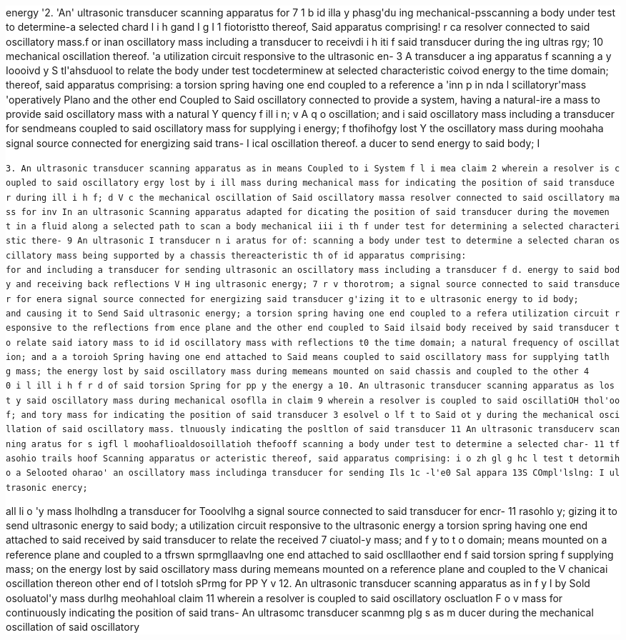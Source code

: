 energy '2. 'An' ultrasonic transducer scanning apparatus for 7 1 b id
illa y phasg'du ing mechanical-psscanning a body under test to
determine-a selected chard l i h gand I g I 1 fiotoristto thereof, Said
apparatus comprising! r ca resolver connected to said oscillatory mass.f
or inan oscillatory mass including a transducer to receivdi i h iti f
said transducer during the ing ultras rgy; 10 mechanical oscillation
thereof. 'a utilization circuit responsive to the ultrasonic en- 3 A
transducer a ing apparatus f scanning a y Ioooivd y S tl'ahsduool to
relate the body under test tocdeterminew at selected characteristic
coivod energy to the time domain; thereof, said apparatus comprising: a
torsion spring having one end coupled to a reference a 'inn p in nda l
scillatoryr'mass 'operatively Plano and the other end Coupled to Said
oscillatory connected to provide a system, having a natural-ire a mass
to provide said oscillatory mass with a natural Y quency f ill i n; v A
q o oscillation; and i said oscillatory mass including a transducer for
sendmeans coupled to said oscillatory mass for supplying i energy; f
thofihofgy lost Y the oscillatory mass during moohaha signal source
connected for energizing said trans- I ical oscillation thereof. a ducer
to send energy to said body; I

`3. An ultrasonic transducer scanning apparatus as in means Coupled to i System f l i mea claim 2 wherein a resolver is coupled to said oscillatory ergy lost by i ill mass during mechanical mass for indicating the position of said transducer during ill i h f; d V c the mechanical oscillation of Said oscillatory massa resolver connected to said oscillatory mass for inv In an ultrasonic Scanning apparatus adapted for dicating the position of said transducer during the movement in a fluid along a selected path to scan a body mechanical iii i th f under test for determining a selected characteristic there- 9 An ultrasonic I transducer n i aratus for of: scanning a body under test to determine a selected charan oscillatory mass being supported by a chassis thereacteristic th of id apparatus comprising: `\
`for and including a transducer for sending ultrasonic an oscillatory mass including a transducer f d. energy to said body and receiving back reflections V H ing ultrasonic energy; 7 r v thorotrom; a signal source connected to said transducer for enera signal source connected for energizing said transducer g'izing it to e ultrasonic energy to id body; `\
`and causing it to Send Said ultrasonic energy; a torsion spring having one end coupled to a refera utilization circuit responsive to the reflections from ence plane and the other end coupled to Said ilsaid body received by said transducer to relate said iatory mass to id id oscillatory mass with reflections t0 the time domain; a natural frequency of oscillation; and a a toroioh Spring having one end attached to Said means coupled to said oscillatory mass for supplying tatlhg mass; the energy lost by said oscillatory mass during memeans mounted on said chassis and coupled to the other 40 i l ill i h f r d of said torsion Spring for pp y the energy a 10. An ultrasonic transducer scanning apparatus as lost y said oscillatory mass during mechanical osoflla in claim 9 wherein a resolver is coupled to said oscillatiOH thol'oof; and tory mass for indicating the position of said transducer 3 esolvel o lf t to Said ot y during the mechanical oscillation of said oscillatory mass. tlnuously indicating the posltlon of said transducer 11 An ultrasonic transducerv scanning aratus for s igfl l moohaflioaldosoillatioh thefooff scanning a body under test to determine a selected char- 11 tfasohio trails hoof Scanning apparatus or acteristic thereof, said apparatus comprising: i o zh gl g hc l test t detormiho a Selooted oharao' an oscillatory mass includinga transducer for sending Ils 1c -l'e0 Sal appara 13S COmpl'lslng: I ultrasonic enercy; `

all li o 'y mass lholhdlng a transducer for Tooolvlhg a signal source
connected to said transducer for encr- 11 rasohlo y; gizing it to send
ultrasonic energy to said body; a utilization circuit responsive to the
ultrasonic energy a torsion spring having one end attached to said
received by said transducer to relate the received 7 ciuatol-y mass; and
f y to t o domain; means mounted on a reference plane and coupled to a
tfrswn sprmgllaavlng one end attached to said osclllaother end f said
torsion spring f supplying mass; on the energy lost by said oscillatory
mass during memeans mounted on a reference plane and coupled to the V
chanicai oscillation thereon other end of l totsloh sPrmg for PP Y v 12.
An ultrasonic transducer scanning apparatus as in f y l by Sold
osoluatol'y mass durlhg meohahloal claim 11 wherein a resolver is
coupled to said oscillatory oscluatlon F o v mass for continuously
indicating the position of said trans- An ultrasomc transducer scanmng
plg s as m ducer during the mechanical oscillation of said oscillatory